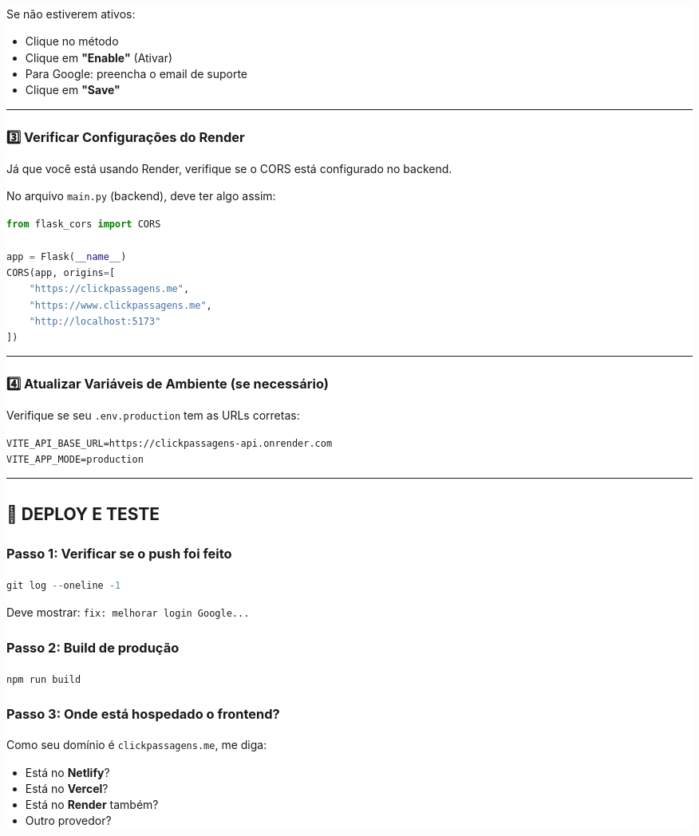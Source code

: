Se não estiverem ativos:
- Clique no método
- Clique em **"Enable"** (Ativar)
- Para Google: preencha o email de suporte
- Clique em **"Save"**

---

### 3️⃣ **Verificar Configurações do Render**

Já que você está usando Render, verifique se o CORS está configurado no backend.

No arquivo `main.py` (backend), deve ter algo assim:

```python
from flask_cors import CORS

app = Flask(__name__)
CORS(app, origins=[
    "https://clickpassagens.me",
    "https://www.clickpassagens.me",
    "http://localhost:5173"
])
```

---

### 4️⃣ **Atualizar Variáveis de Ambiente (se necessário)**

Verifique se seu `.env.production` tem as URLs corretas:

```env
VITE_API_BASE_URL=https://clickpassagens-api.onrender.com
VITE_APP_MODE=production
```

---

## 🚀 DEPLOY E TESTE

### Passo 1: Verificar se o push foi feito
```powershell
git log --oneline -1
```
Deve mostrar: `fix: melhorar login Google...`

### Passo 2: Build de produção
```powershell
npm run build
```

### Passo 3: Onde está hospedado o frontend?
Como seu domínio é `clickpassagens.me`, me diga:
- Está no **Netlify**?
- Está no **Vercel**?  
- Está no **Render** também?
- Outro provedor?
